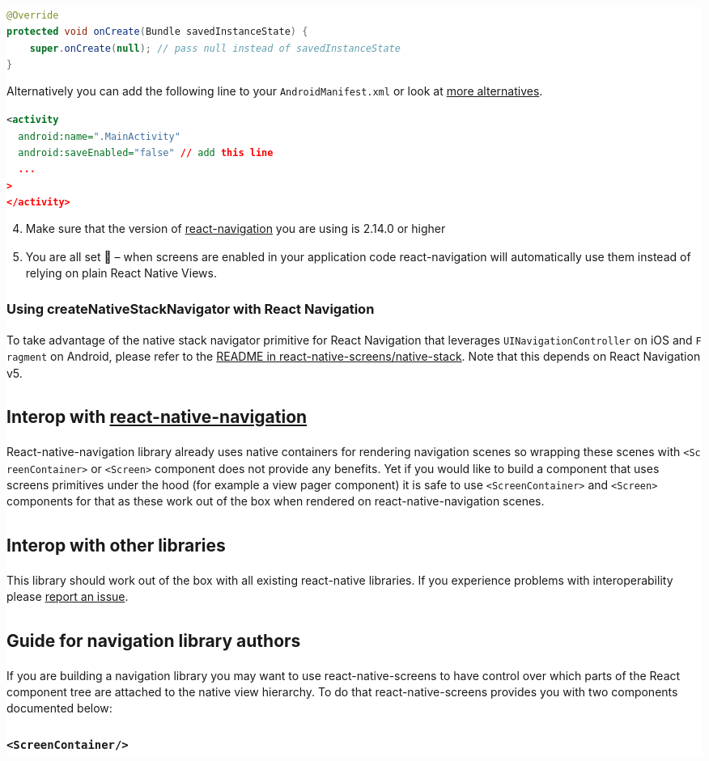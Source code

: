 ```java
@Override
protected void onCreate(Bundle savedInstanceState) {
    super.onCreate(null); // pass null instead of savedInstanceState
}
```

Alternatively you can add the following line to your `AndroidManifest.xml` or look at [more alternatives](https://github.com/software-mansion/react-native-screens/issues/17#issuecomment-654328347).

```xml
<activity
  android:name=".MainActivity"
  android:saveEnabled="false" // add this line
  ...
>
</activity>                                   
```

4.  Make sure that the version of [react-navigation](https://github.com/react-navigation/react-navigation) you are using is 2.14.0 or higher

5.  You are all set 🎉 – when screens are enabled in your application code react-navigation will automatically use them instead of relying on plain React Native Views.

### Using createNativeStackNavigator with React Navigation

To take advantage of the native stack navigator primitive for React Navigation that leverages `UINavigationController` on iOS and `Fragment` on Android, please refer to the [README in react-native-screens/native-stack](https://github.com/software-mansion/react-native-screens/tree/master/native-stack). Note that this depends on React Navigation v5.

## Interop with [react-native-navigation](https://github.com/wix/react-native-navigation)

React-native-navigation library already uses native containers for rendering navigation scenes so wrapping these scenes with `<ScreenContainer>` or `<Screen>` component does not provide any benefits. Yet if you would like to build a component that uses screens primitives under the hood (for example a view pager component) it is safe to use `<ScreenContainer>` and `<Screen>` components for that as these work out of the box when rendered on react-native-navigation scenes.

## Interop with other libraries

This library should work out of the box with all existing react-native libraries. If you experience problems with interoperability please [report an issue](https://github.com/kmagiera/react-native-screens/issues).

## Guide for navigation library authors

If you are building a navigation library you may want to use react-native-screens to have control over which parts of the React component tree are attached to the native view hierarchy.
To do that react-native-screens provides you with two components documented below:

### `<ScreenContainer/>`
